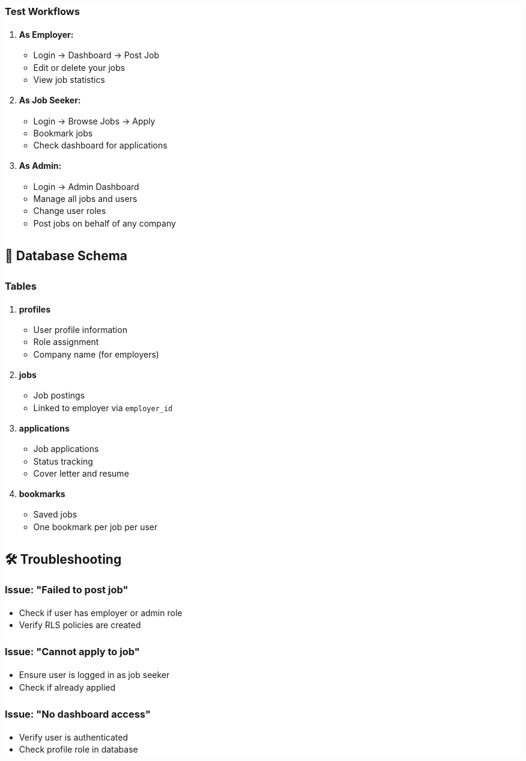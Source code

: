 ### Test Workflows

1. **As Employer:**
   - Login → Dashboard → Post Job
   - Edit or delete your jobs
   - View job statistics

2. **As Job Seeker:**
   - Login → Browse Jobs → Apply
   - Bookmark jobs
   - Check dashboard for applications

3. **As Admin:**
   - Login → Admin Dashboard
   - Manage all jobs and users
   - Change user roles
   - Post jobs on behalf of any company

## 📝 Database Schema

### Tables

1. **profiles**
   - User profile information
   - Role assignment
   - Company name (for employers)

2. **jobs**
   - Job postings
   - Linked to employer via `employer_id`

3. **applications**
   - Job applications
   - Status tracking
   - Cover letter and resume

4. **bookmarks**
   - Saved jobs
   - One bookmark per job per user

## 🛠️ Troubleshooting

### Issue: "Failed to post job"
- Check if user has employer or admin role
- Verify RLS policies are created

### Issue: "Cannot apply to job"
- Ensure user is logged in as job seeker
- Check if already applied

### Issue: "No dashboard access"
- Verify user is authenticated
- Check profile role in database
